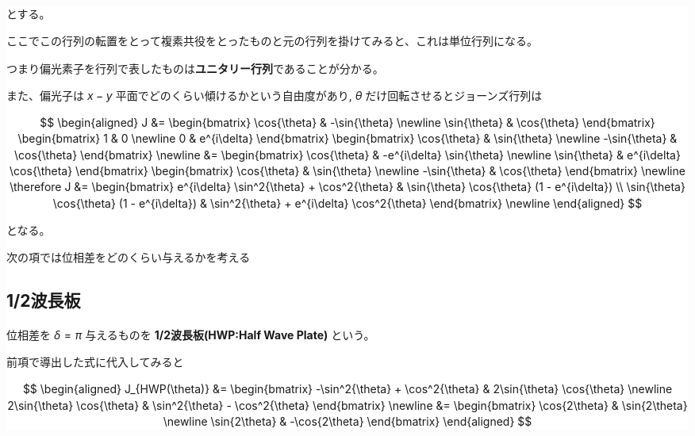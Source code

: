 とする。

ここでこの行列の転置をとって複素共役をとったものと元の行列を掛けてみると、これは単位行列になる。

つまり偏光素子を行列で表したものは**ユニタリー行列**であることが分かる。

また、偏光子は $x-y$ 平面でどのくらい傾けるかという自由度があり, $\theta$ だけ回転させるとジョーンズ行列は

$$
\begin{aligned}
J &=
\begin{bmatrix}
\cos{\theta} & -\sin{\theta} \newline
\sin{\theta} & \cos{\theta}
\end{bmatrix}
\begin{bmatrix}
1 & 0 \newline
0 & e^{i\delta}
\end{bmatrix}
\begin{bmatrix}
\cos{\theta} & \sin{\theta} \newline
-\sin{\theta} & \cos{\theta}
\end{bmatrix} \newline
&= 
\begin{bmatrix}
\cos{\theta} & -e^{i\delta} \sin{\theta} \newline
\sin{\theta} & e^{i\delta} \cos{\theta}
\end{bmatrix}
\begin{bmatrix}
\cos{\theta} & \sin{\theta} \newline
-\sin{\theta} & \cos{\theta}
\end{bmatrix} \newline
\therefore J &= 
\begin{bmatrix}
e^{i\delta} \sin^2{\theta} + \cos^2{\theta} & \sin{\theta} \cos{\theta} (1 - e^{i\delta}) \\
\sin{\theta} \cos{\theta} (1 - e^{i\delta}) & \sin^2{\theta} + e^{i\delta} \cos^2{\theta}
\end{bmatrix} \newline
\end{aligned}
$$

となる。

次の項では位相差をどのくらい与えるかを考える
## 1/2波長板

位相差を $\delta=\pi$ 与えるものを **1/2波長板(HWP:Half Wave Plate)** という。

前項で導出した式に代入してみると

$$
\begin{aligned}
J_{HWP(\theta)} &=
\begin{bmatrix}
-\sin^2{\theta} + \cos^2{\theta} & 2\sin{\theta} \cos{\theta} \newline
2\sin{\theta} \cos{\theta} & \sin^2{\theta} - \cos^2{\theta}
\end{bmatrix} \newline
&= 
\begin{bmatrix}
\cos{2\theta} & \sin{2\theta} \newline
\sin{2\theta} & -\cos{2\theta}
\end{bmatrix}
\end{aligned}
$$
